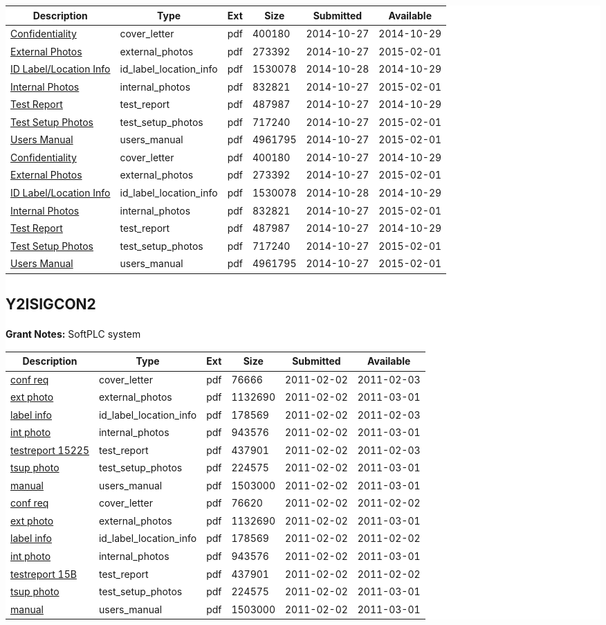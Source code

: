| Description | Type | Ext | Size | Submitted | Available |
| ----------- | ---- | --- | ---- | --------- | --------- |
| [Confidentiality](Y2ISAM2/238424c76e546c5a4c27f3f30868b78c/2427706.pdf) | cover_letter | pdf | 400180 | 2014-10-27 | 2014-10-29 |
| [External Photos](Y2ISAM2/238424c76e546c5a4c27f3f30868b78c/2427701.pdf) | external_photos | pdf | 273392 | 2014-10-27 | 2015-02-01 |
| [ID Label/Location Info](Y2ISAM2/238424c76e546c5a4c27f3f30868b78c/2429018.pdf) | id_label_location_info | pdf | 1530078 | 2014-10-28 | 2014-10-29 |
| [Internal Photos](Y2ISAM2/238424c76e546c5a4c27f3f30868b78c/2427702.pdf) | internal_photos | pdf | 832821 | 2014-10-27 | 2015-02-01 |
| [Test Report](Y2ISAM2/238424c76e546c5a4c27f3f30868b78c/2427705.pdf) | test_report | pdf | 487987 | 2014-10-27 | 2014-10-29 |
| [Test Setup Photos](Y2ISAM2/238424c76e546c5a4c27f3f30868b78c/2427704.pdf) | test_setup_photos | pdf | 717240 | 2014-10-27 | 2015-02-01 |
| [Users Manual](Y2ISAM2/238424c76e546c5a4c27f3f30868b78c/2427740.pdf) | users_manual | pdf | 4961795 | 2014-10-27 | 2015-02-01 |
| [Confidentiality](Y2ISAM2/07f9ca1f21b740b5280605668ea7485c/2427706.pdf) | cover_letter | pdf | 400180 | 2014-10-27 | 2014-10-29 |
| [External Photos](Y2ISAM2/07f9ca1f21b740b5280605668ea7485c/2427701.pdf) | external_photos | pdf | 273392 | 2014-10-27 | 2015-02-01 |
| [ID Label/Location Info](Y2ISAM2/07f9ca1f21b740b5280605668ea7485c/2429018.pdf) | id_label_location_info | pdf | 1530078 | 2014-10-28 | 2014-10-29 |
| [Internal Photos](Y2ISAM2/07f9ca1f21b740b5280605668ea7485c/2427702.pdf) | internal_photos | pdf | 832821 | 2014-10-27 | 2015-02-01 |
| [Test Report](Y2ISAM2/07f9ca1f21b740b5280605668ea7485c/2427705.pdf) | test_report | pdf | 487987 | 2014-10-27 | 2014-10-29 |
| [Test Setup Photos](Y2ISAM2/07f9ca1f21b740b5280605668ea7485c/2427704.pdf) | test_setup_photos | pdf | 717240 | 2014-10-27 | 2015-02-01 |
| [Users Manual](Y2ISAM2/07f9ca1f21b740b5280605668ea7485c/2427740.pdf) | users_manual | pdf | 4961795 | 2014-10-27 | 2015-02-01 |
## Y2ISIGCON2
**Grant Notes:** SoftPLC system

| Description | Type | Ext | Size | Submitted | Available |
| ----------- | ---- | --- | ---- | --------- | --------- |
| [conf req](Y2ISIGCON2/17fc4dbf85ae07d74907a60142e38d8b/1412971.pdf) | cover_letter | pdf | 76666 | 2011-02-02 | 2011-02-03 |
| [ext photo](Y2ISIGCON2/17fc4dbf85ae07d74907a60142e38d8b/1412981.pdf) | external_photos | pdf | 1132690 | 2011-02-02 | 2011-03-01 |
| [label info](Y2ISIGCON2/17fc4dbf85ae07d74907a60142e38d8b/1412972.pdf) | id_label_location_info | pdf | 178569 | 2011-02-02 | 2011-02-03 |
| [int photo](Y2ISIGCON2/17fc4dbf85ae07d74907a60142e38d8b/1412968.pdf) | internal_photos | pdf | 943576 | 2011-02-02 | 2011-03-01 |
| [testreport 15225](Y2ISIGCON2/17fc4dbf85ae07d74907a60142e38d8b/1412973.pdf) | test_report | pdf | 437901 | 2011-02-02 | 2011-02-03 |
| [tsup photo](Y2ISIGCON2/17fc4dbf85ae07d74907a60142e38d8b/1412969.pdf) | test_setup_photos | pdf | 224575 | 2011-02-02 | 2011-03-01 |
| [manual](Y2ISIGCON2/17fc4dbf85ae07d74907a60142e38d8b/1412970.pdf) | users_manual | pdf | 1503000 | 2011-02-02 | 2011-03-01 |
| [conf req](Y2ISIGCON2/df8e002358b9429bd9f1245d48ba7e26/1412985.pdf) | cover_letter | pdf | 76620 | 2011-02-02 | 2011-02-02 |
| [ext photo](Y2ISIGCON2/df8e002358b9429bd9f1245d48ba7e26/1412981.pdf) | external_photos | pdf | 1132690 | 2011-02-02 | 2011-03-01 |
| [label info](Y2ISIGCON2/df8e002358b9429bd9f1245d48ba7e26/1412972.pdf) | id_label_location_info | pdf | 178569 | 2011-02-02 | 2011-02-02 |
| [int photo](Y2ISIGCON2/df8e002358b9429bd9f1245d48ba7e26/1412968.pdf) | internal_photos | pdf | 943576 | 2011-02-02 | 2011-03-01 |
| [testreport 15B](Y2ISIGCON2/df8e002358b9429bd9f1245d48ba7e26/1412973.pdf) | test_report | pdf | 437901 | 2011-02-02 | 2011-02-02 |
| [tsup photo](Y2ISIGCON2/df8e002358b9429bd9f1245d48ba7e26/1412969.pdf) | test_setup_photos | pdf | 224575 | 2011-02-02 | 2011-03-01 |
| [manual](Y2ISIGCON2/df8e002358b9429bd9f1245d48ba7e26/1412970.pdf) | users_manual | pdf | 1503000 | 2011-02-02 | 2011-03-01 |
